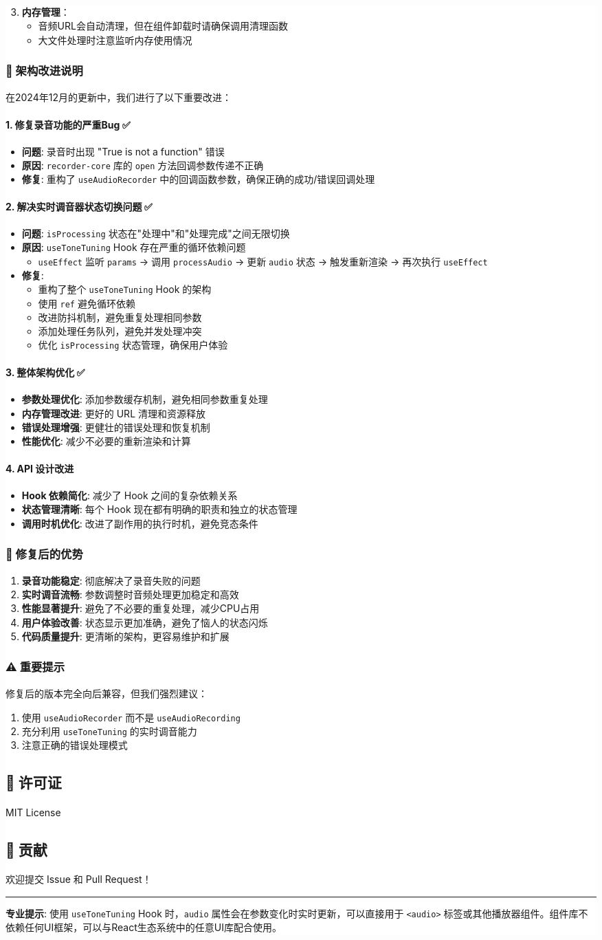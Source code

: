 3. **内存管理**：
   - 音频URL会自动清理，但在组件卸载时请确保调用清理函数
   - 大文件处理时注意监听内存使用情况

### 🔧 架构改进说明

在2024年12月的更新中，我们进行了以下重要改进：

#### 1. 修复录音功能的严重Bug ✅
- **问题**: 录音时出现 "True is not a function" 错误
- **原因**: `recorder-core` 库的 `open` 方法回调参数传递不正确
- **修复**: 重构了 `useAudioRecorder` 中的回调函数参数，确保正确的成功/错误回调处理

#### 2. 解决实时调音器状态切换问题 ✅
- **问题**: `isProcessing` 状态在"处理中"和"处理完成"之间无限切换
- **原因**: `useToneTuning` Hook 存在严重的循环依赖问题
  - `useEffect` 监听 `params` → 调用 `processAudio` → 更新 `audio` 状态 → 触发重新渲染 → 再次执行 `useEffect`
- **修复**: 
  - 重构了整个 `useToneTuning` Hook 的架构
  - 使用 `ref` 避免循环依赖
  - 改进防抖机制，避免重复处理相同参数
  - 添加处理任务队列，避免并发处理冲突
  - 优化 `isProcessing` 状态管理，确保用户体验

#### 3. 整体架构优化 ✅
- **参数处理优化**: 添加参数缓存机制，避免相同参数重复处理
- **内存管理改进**: 更好的 URL 清理和资源释放
- **错误处理增强**: 更健壮的错误处理和恢复机制
- **性能优化**: 减少不必要的重新渲染和计算

#### 4. API 设计改进
- **Hook 依赖简化**: 减少了 Hook 之间的复杂依赖关系
- **状态管理清晰**: 每个 Hook 现在都有明确的职责和独立的状态管理
- **调用时机优化**: 改进了副作用的执行时机，避免竞态条件

### 🚀 修复后的优势

1. **录音功能稳定**: 彻底解决了录音失败的问题
2. **实时调音流畅**: 参数调整时音频处理更加稳定和高效
3. **性能显著提升**: 避免了不必要的重复处理，减少CPU占用
4. **用户体验改善**: 状态显示更加准确，避免了恼人的状态闪烁
5. **代码质量提升**: 更清晰的架构，更容易维护和扩展

### ⚠️ 重要提示

修复后的版本完全向后兼容，但我们强烈建议：
1. 使用 `useAudioRecorder` 而不是 `useAudioRecording`
2. 充分利用 `useToneTuning` 的实时调音能力
3. 注意正确的错误处理模式

## 📄 许可证

MIT License

## 🤝 贡献

欢迎提交 Issue 和 Pull Request！

---

**专业提示**: 使用 `useToneTuning` Hook 时，`audio` 属性会在参数变化时实时更新，可以直接用于 `<audio>` 标签或其他播放器组件。组件库不依赖任何UI框架，可以与React生态系统中的任意UI库配合使用。 